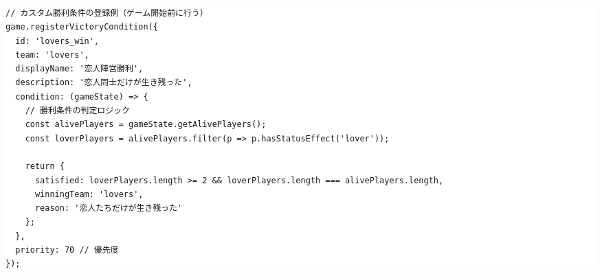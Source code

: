 ```
// カスタム勝利条件の登録例（ゲーム開始前に行う）
game.registerVictoryCondition({
  id: 'lovers_win',
  team: 'lovers',
  displayName: '恋人陣営勝利',
  description: '恋人同士だけが生き残った',
  condition: (gameState) => {
    // 勝利条件の判定ロジック
    const alivePlayers = gameState.getAlivePlayers();
    const loverPlayers = alivePlayers.filter(p => p.hasStatusEffect('lover'));
    
    return {
      satisfied: loverPlayers.length >= 2 && loverPlayers.length === alivePlayers.length,
      winningTeam: 'lovers',
      reason: '恋人たちだけが生き残った'
    };
  },
  priority: 70 // 優先度
});
```
